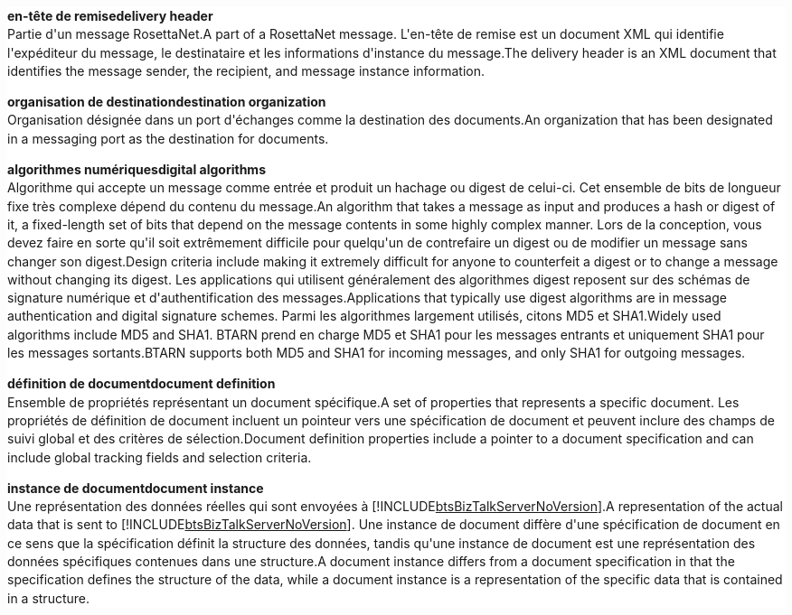 <span data-ttu-id="300d7-156">**en-tête de remise**</span><span class="sxs-lookup"><span data-stu-id="300d7-156">**delivery header**</span></span>  
 <span data-ttu-id="300d7-157">Partie d'un message RosettaNet.</span><span class="sxs-lookup"><span data-stu-id="300d7-157">A part of a RosettaNet message.</span></span> <span data-ttu-id="300d7-158">L'en-tête de remise est un document XML qui identifie l'expéditeur du message, le destinataire et les informations d'instance du message.</span><span class="sxs-lookup"><span data-stu-id="300d7-158">The delivery header is an XML document that identifies the message sender, the recipient, and message instance information.</span></span>  
  
 <span data-ttu-id="300d7-159">**organisation de destination**</span><span class="sxs-lookup"><span data-stu-id="300d7-159">**destination organization**</span></span>  
 <span data-ttu-id="300d7-160">Organisation désignée dans un port d'échanges comme la destination des documents.</span><span class="sxs-lookup"><span data-stu-id="300d7-160">An organization that has been designated in a messaging port as the destination for documents.</span></span>  
  
 <span data-ttu-id="300d7-161">**algorithmes numériques**</span><span class="sxs-lookup"><span data-stu-id="300d7-161">**digital algorithms**</span></span>  
 <span data-ttu-id="300d7-162">Algorithme qui accepte un message comme entrée et produit un hachage ou digest de celui-ci. Cet ensemble de bits de longueur fixe très complexe dépend du contenu du message.</span><span class="sxs-lookup"><span data-stu-id="300d7-162">An algorithm that takes a message as input and produces a hash or digest of it, a fixed-length set of bits that depend on the message contents in some highly complex manner.</span></span> <span data-ttu-id="300d7-163">Lors de la conception, vous devez faire en sorte qu'il soit extrêmement difficile pour quelqu'un de contrefaire un digest ou de modifier un message sans changer son digest.</span><span class="sxs-lookup"><span data-stu-id="300d7-163">Design criteria include making it extremely difficult for anyone to counterfeit a digest or to change a message without changing its digest.</span></span> <span data-ttu-id="300d7-164">Les applications qui utilisent généralement des algorithmes digest reposent sur des schémas de signature numérique et d'authentification des messages.</span><span class="sxs-lookup"><span data-stu-id="300d7-164">Applications that typically use digest algorithms are in message authentication and digital signature schemes.</span></span> <span data-ttu-id="300d7-165">Parmi les algorithmes largement utilisés, citons MD5 et SHA1.</span><span class="sxs-lookup"><span data-stu-id="300d7-165">Widely used algorithms include MD5 and SHA1.</span></span> <span data-ttu-id="300d7-166">BTARN prend en charge MD5 et SHA1 pour les messages entrants et uniquement SHA1 pour les messages sortants.</span><span class="sxs-lookup"><span data-stu-id="300d7-166">BTARN supports both MD5 and SHA1 for incoming messages, and only SHA1 for outgoing messages.</span></span>  
  
 <span data-ttu-id="300d7-167">**définition de document**</span><span class="sxs-lookup"><span data-stu-id="300d7-167">**document definition**</span></span>  
 <span data-ttu-id="300d7-168">Ensemble de propriétés représentant un document spécifique.</span><span class="sxs-lookup"><span data-stu-id="300d7-168">A set of properties that represents a specific document.</span></span> <span data-ttu-id="300d7-169">Les propriétés de définition de document incluent un pointeur vers une spécification de document et peuvent inclure des champs de suivi global et des critères de sélection.</span><span class="sxs-lookup"><span data-stu-id="300d7-169">Document definition properties include a pointer to a document specification and can include global tracking fields and selection criteria.</span></span>  
  
 <span data-ttu-id="300d7-170">**instance de document**</span><span class="sxs-lookup"><span data-stu-id="300d7-170">**document instance**</span></span>  
 <span data-ttu-id="300d7-171">Une représentation des données réelles qui sont envoyées à [!INCLUDE[btsBizTalkServerNoVersion](../../includes/btsbiztalkservernoversion-md.md)].</span><span class="sxs-lookup"><span data-stu-id="300d7-171">A representation of the actual data that is sent to [!INCLUDE[btsBizTalkServerNoVersion](../../includes/btsbiztalkservernoversion-md.md)].</span></span> <span data-ttu-id="300d7-172">Une instance de document diffère d'une spécification de document en ce sens que la spécification définit la structure des données, tandis qu'une instance de document est une représentation des données spécifiques contenues dans une structure.</span><span class="sxs-lookup"><span data-stu-id="300d7-172">A document instance differs from a document specification in that the specification defines the structure of the data, while a document instance is a representation of the specific data that is contained in a structure.</span></span>  
  